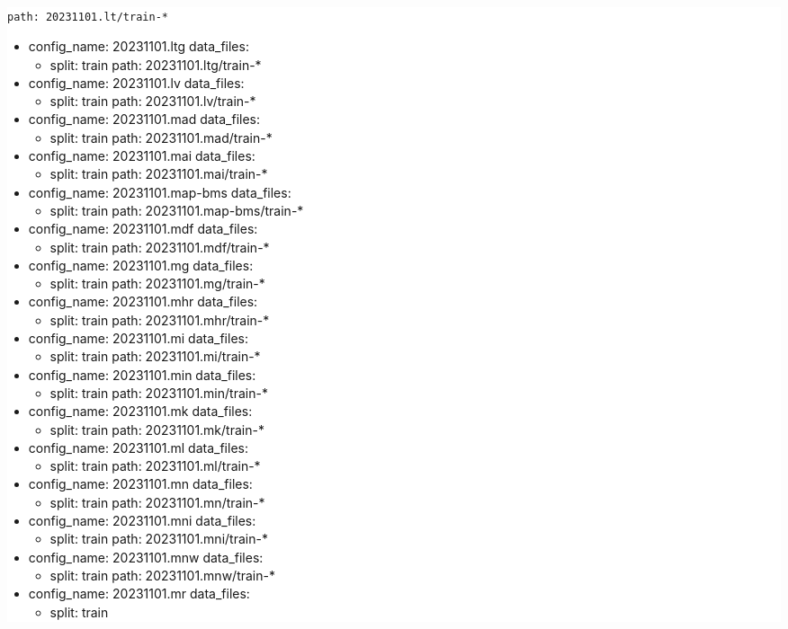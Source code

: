     path: 20231101.lt/train-*
- config_name: 20231101.ltg
  data_files:
  - split: train
    path: 20231101.ltg/train-*
- config_name: 20231101.lv
  data_files:
  - split: train
    path: 20231101.lv/train-*
- config_name: 20231101.mad
  data_files:
  - split: train
    path: 20231101.mad/train-*
- config_name: 20231101.mai
  data_files:
  - split: train
    path: 20231101.mai/train-*
- config_name: 20231101.map-bms
  data_files:
  - split: train
    path: 20231101.map-bms/train-*
- config_name: 20231101.mdf
  data_files:
  - split: train
    path: 20231101.mdf/train-*
- config_name: 20231101.mg
  data_files:
  - split: train
    path: 20231101.mg/train-*
- config_name: 20231101.mhr
  data_files:
  - split: train
    path: 20231101.mhr/train-*
- config_name: 20231101.mi
  data_files:
  - split: train
    path: 20231101.mi/train-*
- config_name: 20231101.min
  data_files:
  - split: train
    path: 20231101.min/train-*
- config_name: 20231101.mk
  data_files:
  - split: train
    path: 20231101.mk/train-*
- config_name: 20231101.ml
  data_files:
  - split: train
    path: 20231101.ml/train-*
- config_name: 20231101.mn
  data_files:
  - split: train
    path: 20231101.mn/train-*
- config_name: 20231101.mni
  data_files:
  - split: train
    path: 20231101.mni/train-*
- config_name: 20231101.mnw
  data_files:
  - split: train
    path: 20231101.mnw/train-*
- config_name: 20231101.mr
  data_files:
  - split: train
